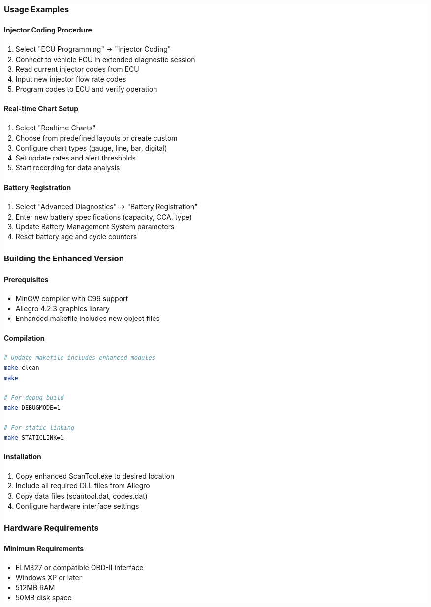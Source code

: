 ### Usage Examples

#### Injector Coding Procedure
1. Select "ECU Programming" → "Injector Coding"
2. Connect to vehicle ECU in extended diagnostic session
3. Read current injector codes from ECU
4. Input new injector flow rate codes
5. Program codes to ECU and verify operation

#### Real-time Chart Setup
1. Select "Realtime Charts"
2. Choose from predefined layouts or create custom
3. Configure chart types (gauge, line, bar, digital)
4. Set update rates and alert thresholds
5. Start recording for data analysis

#### Battery Registration
1. Select "Advanced Diagnostics" → "Battery Registration"
2. Enter new battery specifications (capacity, CCA, type)
3. Update Battery Management System parameters
4. Reset battery age and cycle counters

### Building the Enhanced Version

#### Prerequisites
- MinGW compiler with C99 support
- Allegro 4.2.3 graphics library
- Enhanced makefile includes new object files

#### Compilation
```bash
# Update makefile includes enhanced modules
make clean
make

# For debug build
make DEBUGMODE=1

# For static linking
make STATICLINK=1
```

#### Installation
1. Copy enhanced ScanTool.exe to desired location
2. Include all required DLL files from Allegro
3. Copy data files (scantool.dat, codes.dat)
4. Configure hardware interface settings

### Hardware Requirements

#### Minimum Requirements
- ELM327 or compatible OBD-II interface
- Windows XP or later
- 512MB RAM
- 50MB disk space

